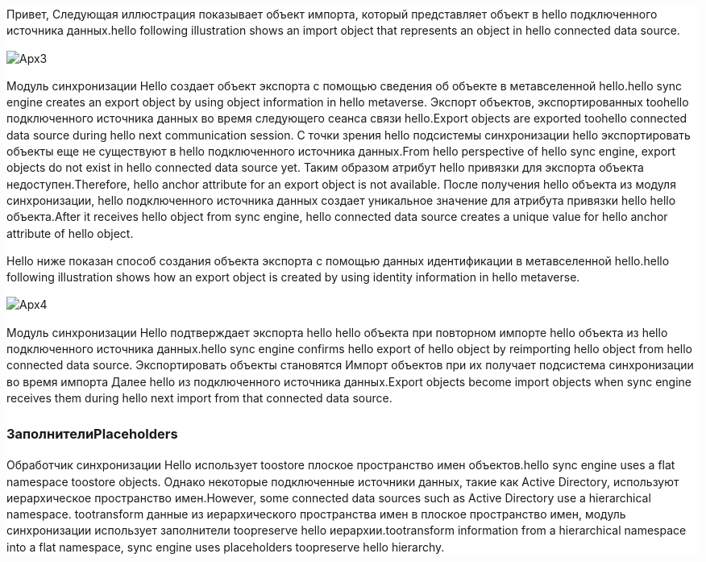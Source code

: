 <span data-ttu-id="d71b3-187">Привет, Следующая иллюстрация показывает объект импорта, который представляет объект в hello подключенного источника данных.</span><span class="sxs-lookup"><span data-stu-id="d71b3-187">hello following illustration shows an import object that represents an object in hello connected data source.</span></span>

![Арх3](./media/active-directory-aadconnectsync-understanding-architecture/arch3.png)

<span data-ttu-id="d71b3-189">Модуль синхронизации Hello создает объект экспорта с помощью сведения об объекте в метавселенной hello.</span><span class="sxs-lookup"><span data-stu-id="d71b3-189">hello sync engine creates an export object by using object information in hello metaverse.</span></span> <span data-ttu-id="d71b3-190">Экспорт объектов, экспортированных toohello подключенного источника данных во время следующего сеанса связи hello.</span><span class="sxs-lookup"><span data-stu-id="d71b3-190">Export objects are exported toohello connected data source during hello next communication session.</span></span> <span data-ttu-id="d71b3-191">С точки зрения hello подсистемы синхронизации hello экспортировать объекты еще не существуют в hello подключенного источника данных.</span><span class="sxs-lookup"><span data-stu-id="d71b3-191">From hello perspective of hello sync engine, export objects do not exist in hello connected data source yet.</span></span> <span data-ttu-id="d71b3-192">Таким образом атрибут hello привязки для экспорта объекта недоступен.</span><span class="sxs-lookup"><span data-stu-id="d71b3-192">Therefore, hello anchor attribute for an export object is not available.</span></span> <span data-ttu-id="d71b3-193">После получения hello объекта из модуля синхронизации, hello подключенного источника данных создает уникальное значение для атрибута привязки hello hello объекта.</span><span class="sxs-lookup"><span data-stu-id="d71b3-193">After it receives hello object from sync engine, hello connected data source creates a unique value for hello anchor attribute of hello object.</span></span>

<span data-ttu-id="d71b3-194">Hello ниже показан способ создания объекта экспорта с помощью данных идентификации в метавселенной hello.</span><span class="sxs-lookup"><span data-stu-id="d71b3-194">hello following illustration shows how an export object is created by using identity information in hello metaverse.</span></span>

![Арх4](./media/active-directory-aadconnectsync-understanding-architecture/arch4.png)

<span data-ttu-id="d71b3-196">Модуль синхронизации Hello подтверждает экспорта hello hello объекта при повторном импорте hello объекта из hello подключенного источника данных.</span><span class="sxs-lookup"><span data-stu-id="d71b3-196">hello sync engine confirms hello export of hello object by reimporting hello object from hello connected data source.</span></span> <span data-ttu-id="d71b3-197">Экспортировать объекты становятся Импорт объектов при их получает подсистема синхронизации во время импорта Далее hello из подключенного источника данных.</span><span class="sxs-lookup"><span data-stu-id="d71b3-197">Export objects become import objects when sync engine receives them during hello next import from that connected data source.</span></span>

### <a name="placeholders"></a><span data-ttu-id="d71b3-198">Заполнители</span><span class="sxs-lookup"><span data-stu-id="d71b3-198">Placeholders</span></span>
<span data-ttu-id="d71b3-199">Обработчик синхронизации Hello использует toostore плоское пространство имен объектов.</span><span class="sxs-lookup"><span data-stu-id="d71b3-199">hello sync engine uses a flat namespace toostore objects.</span></span> <span data-ttu-id="d71b3-200">Однако некоторые подключенные источники данных, такие как Active Directory, используют иерархическое пространство имен.</span><span class="sxs-lookup"><span data-stu-id="d71b3-200">However, some connected data sources such as Active Directory use a hierarchical namespace.</span></span> <span data-ttu-id="d71b3-201">tootransform данные из иерархического пространства имен в плоское пространство имен, модуль синхронизации использует заполнители toopreserve hello иерархии.</span><span class="sxs-lookup"><span data-stu-id="d71b3-201">tootransform information from a hierarchical namespace into a flat namespace, sync engine uses placeholders toopreserve hello hierarchy.</span></span>
